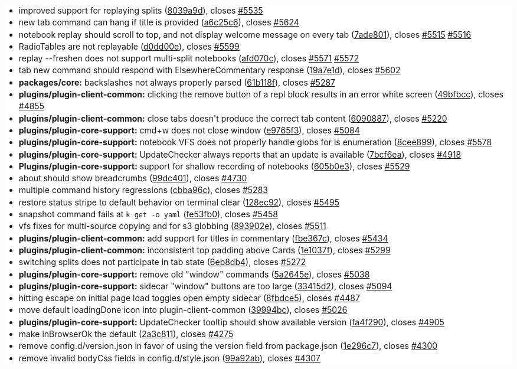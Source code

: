 - improved support for replaying splits ([8039a9d](https://github.com/IBM/kui/commit/8039a9d)), closes [#5535](https://github.com/IBM/kui/issues/5535)
- new tab command can hang if title is provided ([a6c25c6](https://github.com/IBM/kui/commit/a6c25c6)), closes [#5624](https://github.com/IBM/kui/issues/5624)
- notebook replay should scroll to top, and not display welcome message on every tab ([7ade801](https://github.com/IBM/kui/commit/7ade801)), closes [#5515](https://github.com/IBM/kui/issues/5515) [#5516](https://github.com/IBM/kui/issues/5516)
- RadioTables are not replayable ([d0dd00e](https://github.com/IBM/kui/commit/d0dd00e)), closes [#5599](https://github.com/IBM/kui/issues/5599)
- replay --freshen does not support multi-split notebooks ([afd070c](https://github.com/IBM/kui/commit/afd070c)), closes [#5571](https://github.com/IBM/kui/issues/5571) [#5572](https://github.com/IBM/kui/issues/5572)
- tab new command should respond with ElsewhereCommentary response ([19a7e1d](https://github.com/IBM/kui/commit/19a7e1d)), closes [#5602](https://github.com/IBM/kui/issues/5602)
- **packages/core:** backslashes not always properly parsed ([61b118f](https://github.com/IBM/kui/commit/61b118f)), closes [#5287](https://github.com/IBM/kui/issues/5287)
- **plugins/plugin-client-common:** clicking the remove button of a repl block results in an error white screen ([49bfbcc](https://github.com/IBM/kui/commit/49bfbcc)), closes [#4855](https://github.com/IBM/kui/issues/4855)
- **plugins/plugin-client-common:** close tabs doesn't produce the correct tab content ([6090887](https://github.com/IBM/kui/commit/6090887)), closes [#5220](https://github.com/IBM/kui/issues/5220)
- **plugins/plugin-core-support:** cmd+w does not close window ([e9765f3](https://github.com/IBM/kui/commit/e9765f3)), closes [#5084](https://github.com/IBM/kui/issues/5084)
- **plugins/plugin-core-support:** notebook VFS does not properly handle globs for ls enumeration ([8cee899](https://github.com/IBM/kui/commit/8cee899)), closes [#5578](https://github.com/IBM/kui/issues/5578)
- **plugins/plugin-core-support:** UpdateChecker always reports that an update is available ([7bcf6ea](https://github.com/IBM/kui/commit/7bcf6ea)), closes [#4918](https://github.com/IBM/kui/issues/4918)
- **Plugins/plugin-core-support:** support for shallow recording of notebooks ([605b0e3](https://github.com/IBM/kui/commit/605b0e3)), closes [#5529](https://github.com/IBM/kui/issues/5529)
- about should show breadcrumbs ([99dc401](https://github.com/IBM/kui/commit/99dc401)), closes [#4730](https://github.com/IBM/kui/issues/4730)
- multiple command history regressions ([cbba96c](https://github.com/IBM/kui/commit/cbba96c)), closes [#5283](https://github.com/IBM/kui/issues/5283)
- restore status stripe to default behavior on terminal clear ([128ec92](https://github.com/IBM/kui/commit/128ec92)), closes [#5495](https://github.com/IBM/kui/issues/5495)
- snapshot command fails at `k get -o yaml` ([fe53fb0](https://github.com/IBM/kui/commit/fe53fb0)), closes [#5458](https://github.com/IBM/kui/issues/5458)
- vfs fixes for multi-source copying and for s3 globbing ([893902e](https://github.com/IBM/kui/commit/893902e)), closes [#5511](https://github.com/IBM/kui/issues/5511)
- **plugins/plugin-client-common:** add support for titles in commentary ([fbe367c](https://github.com/IBM/kui/commit/fbe367c)), closes [#5434](https://github.com/IBM/kui/issues/5434)
- **plugins/plugin-client-common:** inconsistent top padding above Cards ([1e1037f](https://github.com/IBM/kui/commit/1e1037f)), closes [#5299](https://github.com/IBM/kui/issues/5299)
- switching splits does not participate in tab state ([6eb8db4](https://github.com/IBM/kui/commit/6eb8db4)), closes [#5272](https://github.com/IBM/kui/issues/5272)
- **plugins/plugin-core-support:** remove old "window" commands ([5a2645e](https://github.com/IBM/kui/commit/5a2645e)), closes [#5038](https://github.com/IBM/kui/issues/5038)
- **plugins/plugin-core-support:** sidecar "window" buttons are too large ([33415d2](https://github.com/IBM/kui/commit/33415d2)), closes [#5094](https://github.com/IBM/kui/issues/5094)
- hitting escape on initial page load toggles open empty sidecar ([8fbdce5](https://github.com/IBM/kui/commit/8fbdce5)), closes [#4487](https://github.com/IBM/kui/issues/4487)
- move default loadingDone icon into plugin-client-common ([39994bc](https://github.com/IBM/kui/commit/39994bc)), closes [#5026](https://github.com/IBM/kui/issues/5026)
- **plugins/plugin-core-support:** UpdateChecker tooltip should show available version ([fa4f290](https://github.com/IBM/kui/commit/fa4f290)), closes [#4905](https://github.com/IBM/kui/issues/4905)
- make inBrowserOk the default ([2a3c811](https://github.com/IBM/kui/commit/2a3c811)), closes [#4275](https://github.com/IBM/kui/issues/4275)
- remove config.d/version.json in favor of using the version field from package.json ([1e296c7](https://github.com/IBM/kui/commit/1e296c7)), closes [#4300](https://github.com/IBM/kui/issues/4300)
- remove invalid bodyCss fields in config.d/style.json ([99a92ab](https://github.com/IBM/kui/commit/99a92ab)), closes [#4307](https://github.com/IBM/kui/issues/4307)